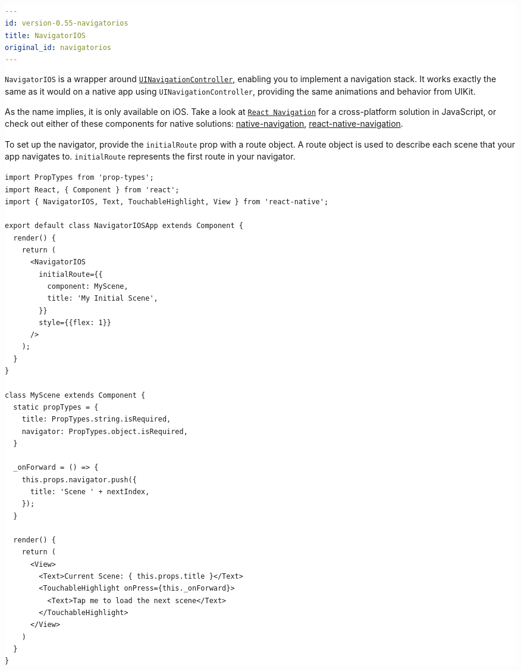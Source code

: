 ```yaml
---
id: version-0.55-navigatorios
title: NavigatorIOS
original_id: navigatorios
---
```


`NavigatorIOS` is a wrapper around [`UINavigationController`](https://developer.apple.com/library/ios/documentation/UIKit/Reference/UINavigationController_Class/), enabling you to implement a navigation stack. It works exactly the same as it would on a native app using `UINavigationController`, providing the same animations and behavior from UIKit.

As the name implies, it is only available on iOS. Take a look at [`React Navigation`](https://reactnavigation.org/) for a cross-platform solution in JavaScript, or check out either of these components for native solutions: [native-navigation](http://airbnb.io/native-navigation/), [react-native-navigation](https://github.com/wix/react-native-navigation).

To set up the navigator, provide the `initialRoute` prop with a route object. A route object is used to describe each scene that your app navigates to. `initialRoute` represents the first route in your navigator.

```
import PropTypes from 'prop-types';
import React, { Component } from 'react';
import { NavigatorIOS, Text, TouchableHighlight, View } from 'react-native';

export default class NavigatorIOSApp extends Component {
  render() {
    return (
      <NavigatorIOS
        initialRoute={{
          component: MyScene,
          title: 'My Initial Scene',
        }}
        style={{flex: 1}}
      />
    );
  }
}

class MyScene extends Component {
  static propTypes = {
    title: PropTypes.string.isRequired,
    navigator: PropTypes.object.isRequired,
  }

  _onForward = () => {
    this.props.navigator.push({
      title: 'Scene ' + nextIndex,
    });
  }

  render() {
    return (
      <View>
        <Text>Current Scene: { this.props.title }</Text>
        <TouchableHighlight onPress={this._onForward}>
          <Text>Tap me to load the next scene</Text>
        </TouchableHighlight>
      </View>
    )
  }
}
```
